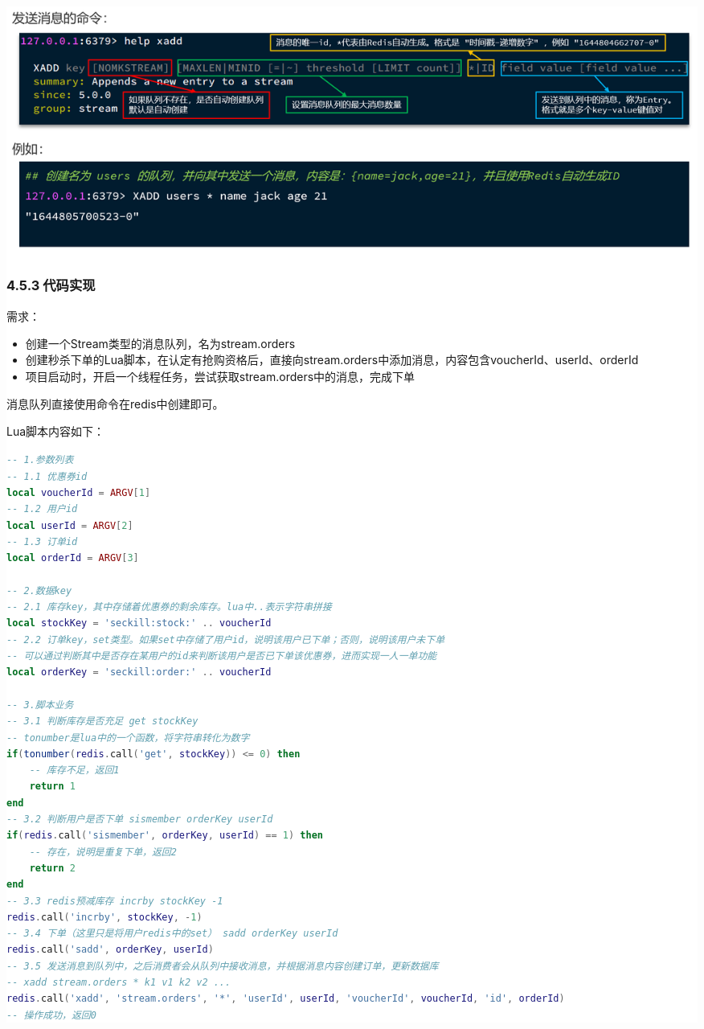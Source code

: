 ![](黑马点评项目/4-23.png)

### 4.5.3 代码实现

需求：

- 创建一个Stream类型的消息队列，名为stream.orders
- 创建秒杀下单的Lua脚本，在认定有抢购资格后，直接向stream.orders中添加消息，内容包含voucherId、userId、orderId
- 项目启动时，开启一个线程任务，尝试获取stream.orders中的消息，完成下单

消息队列直接使用命令在redis中创建即可。

Lua脚本内容如下：

```lua
-- 1.参数列表
-- 1.1 优惠券id
local voucherId = ARGV[1]
-- 1.2 用户id
local userId = ARGV[2]
-- 1.3 订单id
local orderId = ARGV[3]

-- 2.数据key
-- 2.1 库存key，其中存储着优惠券的剩余库存。lua中..表示字符串拼接
local stockKey = 'seckill:stock:' .. voucherId
-- 2.2 订单key，set类型。如果set中存储了用户id，说明该用户已下单；否则，说明该用户未下单
-- 可以通过判断其中是否存在某用户的id来判断该用户是否已下单该优惠券，进而实现一人一单功能
local orderKey = 'seckill:order:' .. voucherId

-- 3.脚本业务
-- 3.1 判断库存是否充足 get stockKey
-- tonumber是lua中的一个函数，将字符串转化为数字
if(tonumber(redis.call('get', stockKey)) <= 0) then
    -- 库存不足，返回1
    return 1
end
-- 3.2 判断用户是否下单 sismember orderKey userId
if(redis.call('sismember', orderKey, userId) == 1) then
    -- 存在，说明是重复下单，返回2
    return 2
end
-- 3.3 redis预减库存 incrby stockKey -1
redis.call('incrby', stockKey, -1)
-- 3.4 下单（这里只是将用户redis中的set） sadd orderKey userId
redis.call('sadd', orderKey, userId)
-- 3.5 发送消息到队列中，之后消费者会从队列中接收消息，并根据消息内容创建订单，更新数据库
-- xadd stream.orders * k1 v1 k2 v2 ...
redis.call('xadd', 'stream.orders', '*', 'userId', userId, 'voucherId', voucherId, 'id', orderId)
-- 操作成功，返回0
```